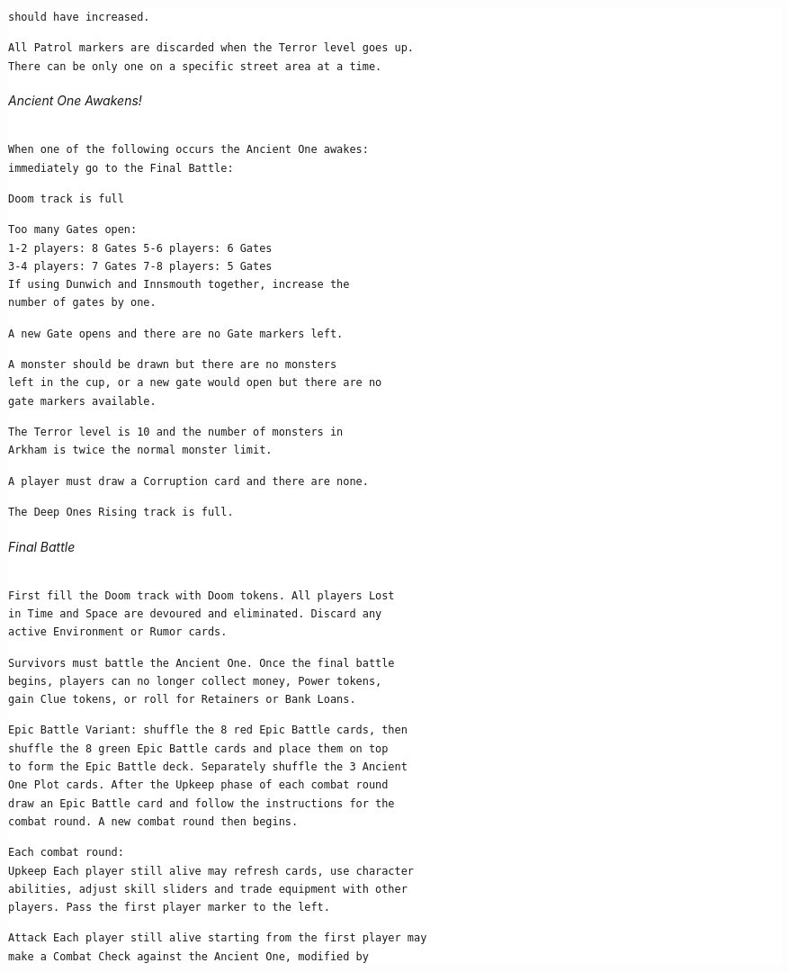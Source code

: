 ```
should have increased.
```
```
All Patrol markers are discarded when the Terror level goes up.
There can be only one on a specific street area at a time.
```
###### Ancient One Awakens!

```
When one of the following occurs the Ancient One awakes:
immediately go to the Final Battle:
```
```
Doom track is full
```
```
Too many Gates open:
1-2 players: 8 Gates 5-6 players: 6 Gates
3-4 players: 7 Gates 7-8 players: 5 Gates
If using Dunwich and Innsmouth together, increase the
number of gates by one.
```
```
A new Gate opens and there are no Gate markers left.
```
```
A monster should be drawn but there are no monsters
left in the cup, or a new gate would open but there are no
gate markers available.
```
```
The Terror level is 10 and the number of monsters in
Arkham is twice the normal monster limit.
```
```
A player must draw a Corruption card and there are none.
```
```
The Deep Ones Rising track is full.
```
###### Final Battle

```
First fill the Doom track with Doom tokens. All players Lost
in Time and Space are devoured and eliminated. Discard any
active Environment or Rumor cards.
```
```
Survivors must battle the Ancient One. Once the final battle
begins, players can no longer collect money, Power tokens,
gain Clue tokens, or roll for Retainers or Bank Loans.
```
```
Epic Battle Variant: shuffle the 8 red Epic Battle cards, then
shuffle the 8 green Epic Battle cards and place them on top
to form the Epic Battle deck. Separately shuffle the 3 Ancient
One Plot cards. After the Upkeep phase of each combat round
draw an Epic Battle card and follow the instructions for the
combat round. A new combat round then begins.
```
```
Each combat round:
Upkeep Each player still alive may refresh cards, use character
abilities, adjust skill sliders and trade equipment with other
players. Pass the first player marker to the left.
```
```
Attack Each player still alive starting from the first player may
make a Combat Check against the Ancient One, modified by
```